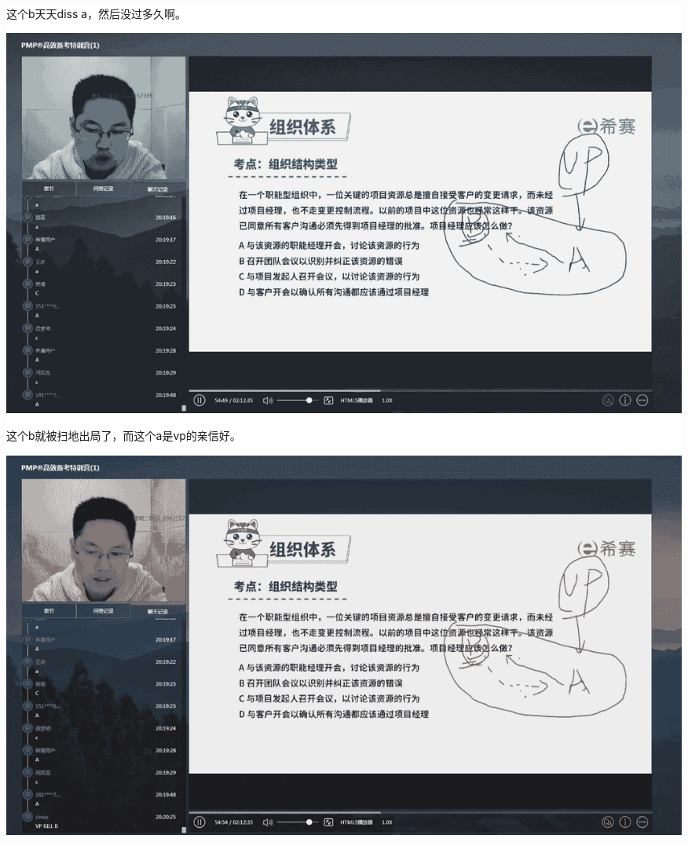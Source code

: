 这个b天天diss a，然后没过多久啊。

![](img/ff03d09e0e08e73ebd5d35a00ca4708e_20.png)

这个b就被扫地出局了，而这个a是vp的亲信好。

![](img/ff03d09e0e08e73ebd5d35a00ca4708e_22.png)
